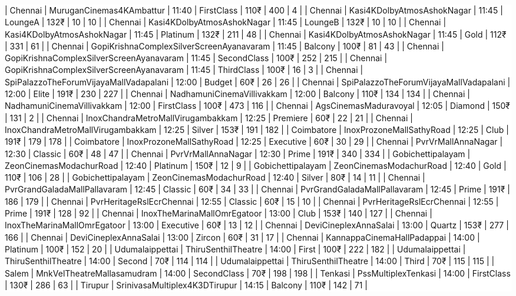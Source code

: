 | Chennai           | MuruganCinemas4KAmbattur                         | 11:40 | FirstClass      |  110₹ |      400 |      4 |
| Chennai           | Kasi4KDolbyAtmosAshokNagar                       | 11:45 | LoungeA         |  132₹ |       10 |     10 |
| Chennai           | Kasi4KDolbyAtmosAshokNagar                       | 11:45 | LoungeB         |  132₹ |       10 |     10 |
| Chennai           | Kasi4KDolbyAtmosAshokNagar                       | 11:45 | Platinum        |  132₹ |      211 |     48 |
| Chennai           | Kasi4KDolbyAtmosAshokNagar                       | 11:45 | Gold            |  112₹ |      331 |     61 |
| Chennai           | GopiKrishnaComplexSilverScreenAyanavaram         | 11:45 | Balcony         |  100₹ |       81 |     43 |
| Chennai           | GopiKrishnaComplexSilverScreenAyanavaram         | 11:45 | SecondClass     |  100₹ |      252 |    215 |
| Chennai           | GopiKrishnaComplexSilverScreenAyanavaram         | 11:45 | ThirdClass      |  100₹ |       16 |      3 |
| Chennai           | SpiPalazzoTheForumVijayaMallVadapalani           | 12:00 | Budget          |   60₹ |       26 |     26 |
| Chennai           | SpiPalazzoTheForumVijayaMallVadapalani           | 12:00 | Elite           |  191₹ |      230 |    227 |
| Chennai           | NadhamuniCinemaVillivakkam                       | 12:00 | Balcony         |  110₹ |      134 |    134 |
| Chennai           | NadhamuniCinemaVillivakkam                       | 12:00 | FirstClass      |  100₹ |      473 |    116 |
| Chennai           | AgsCinemasMaduravoyal                            | 12:05 | Diamond         |  150₹ |      131 |      2 |
| Chennai           | InoxChandraMetroMallVirugambakkam                | 12:25 | Premiere        |   60₹ |       22 |     21 |
| Chennai           | InoxChandraMetroMallVirugambakkam                | 12:25 | Silver          |  153₹ |      191 |    182 |
| Coimbatore        | InoxProzoneMallSathyRoad                         | 12:25 | Club            |  191₹ |      179 |    178 |
| Coimbatore        | InoxProzoneMallSathyRoad                         | 12:25 | Executive       |   60₹ |       30 |     29 |
| Chennai           | PvrVrMallAnnaNagar                               | 12:30 | Classic         |   60₹ |       48 |     47 |
| Chennai           | PvrVrMallAnnaNagar                               | 12:30 | Prime           |  191₹ |      340 |    334 |
| Gobichettipalayam | ZeonCinemasModachurRoad                          | 12:40 | Platinum        |  150₹ |       12 |      9 |
| Gobichettipalayam | ZeonCinemasModachurRoad                          | 12:40 | Gold            |  110₹ |      106 |     28 |
| Gobichettipalayam | ZeonCinemasModachurRoad                          | 12:40 | Silver          |   80₹ |       14 |     11 |
| Chennai           | PvrGrandGaladaMallPallavaram                     | 12:45 | Classic         |   60₹ |       34 |     33 |
| Chennai           | PvrGrandGaladaMallPallavaram                     | 12:45 | Prime           |  191₹ |      186 |    179 |
| Chennai           | PvrHeritageRslEcrChennai                         | 12:55 | Classic         |   60₹ |       15 |     10 |
| Chennai           | PvrHeritageRslEcrChennai                         | 12:55 | Prime           |  191₹ |      128 |     92 |
| Chennai           | InoxTheMarinaMallOmrEgatoor                      | 13:00 | Club            |  153₹ |      140 |    127 |
| Chennai           | InoxTheMarinaMallOmrEgatoor                      | 13:00 | Executive       |   60₹ |       13 |     12 |
| Chennai           | DeviCineplexAnnaSalai                            | 13:00 | Quartz          |  153₹ |      277 |    166 |
| Chennai           | DeviCineplexAnnaSalai                            | 13:00 | Zircon          |   60₹ |       31 |     17 |
| Chennai           | KannappaCinemaHallPadappai                       | 14:00 | Platinum        |  100₹ |      152 |     20 |
| Udumalaippettai   | ThiruSenthilTheatre                              | 14:00 | First           |  100₹ |      222 |    182 |
| Udumalaippettai   | ThiruSenthilTheatre                              | 14:00 | Second          |   70₹ |      114 |    114 |
| Udumalaippettai   | ThiruSenthilTheatre                              | 14:00 | Third           |   70₹ |      115 |    115 |
| Salem             | MnkVelTheatreMallasamudram                       | 14:00 | SecondClass     |   70₹ |      198 |    198 |
| Tenkasi           | PssMultiplexTenkasi                              | 14:00 | FirstClass      |  130₹ |      286 |     63 |
| Tirupur           | SrinivasaMultiplex4K3DTirupur                    | 14:15 | Balcony         |  110₹ |      142 |     71 |